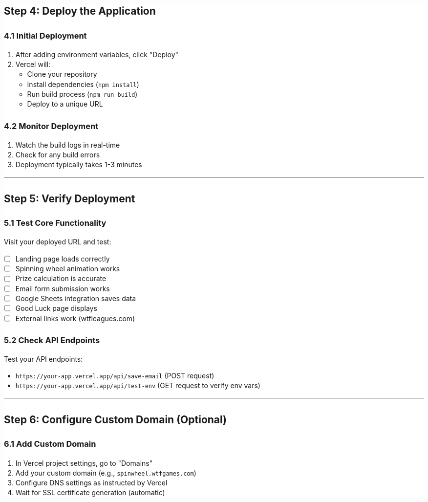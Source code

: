 
## Step 4: Deploy the Application

### 4.1 Initial Deployment

1. After adding environment variables, click "Deploy"
2. Vercel will:
   - Clone your repository
   - Install dependencies (`npm install`)
   - Run build process (`npm run build`)
   - Deploy to a unique URL

### 4.2 Monitor Deployment

1. Watch the build logs in real-time
2. Check for any build errors
3. Deployment typically takes 1-3 minutes

---

## Step 5: Verify Deployment

### 5.1 Test Core Functionality

Visit your deployed URL and test:

- [ ] Landing page loads correctly
- [ ] Spinning wheel animation works
- [ ] Prize calculation is accurate
- [ ] Email form submission works
- [ ] Google Sheets integration saves data
- [ ] Good Luck page displays
- [ ] External links work (wtfleagues.com)

### 5.2 Check API Endpoints

Test your API endpoints:

- `https://your-app.vercel.app/api/save-email` (POST request)
- `https://your-app.vercel.app/api/test-env` (GET request to verify env vars)

---

## Step 6: Configure Custom Domain (Optional)

### 6.1 Add Custom Domain

1. In Vercel project settings, go to "Domains"
2. Add your custom domain (e.g., `spinwheel.wtfgames.com`)
3. Configure DNS settings as instructed by Vercel
4. Wait for SSL certificate generation (automatic)
